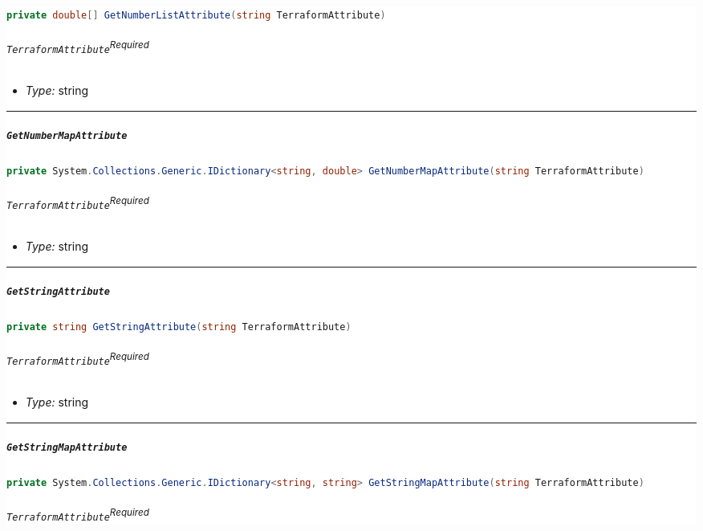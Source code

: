 ```csharp
private double[] GetNumberListAttribute(string TerraformAttribute)
```

###### `TerraformAttribute`<sup>Required</sup> <a name="TerraformAttribute" id="@cdktf/provider-databricks.dataDatabricksBudgetPolicies.DataDatabricksBudgetPolicies.getNumberListAttribute.parameter.terraformAttribute"></a>

- *Type:* string

---

##### `GetNumberMapAttribute` <a name="GetNumberMapAttribute" id="@cdktf/provider-databricks.dataDatabricksBudgetPolicies.DataDatabricksBudgetPolicies.getNumberMapAttribute"></a>

```csharp
private System.Collections.Generic.IDictionary<string, double> GetNumberMapAttribute(string TerraformAttribute)
```

###### `TerraformAttribute`<sup>Required</sup> <a name="TerraformAttribute" id="@cdktf/provider-databricks.dataDatabricksBudgetPolicies.DataDatabricksBudgetPolicies.getNumberMapAttribute.parameter.terraformAttribute"></a>

- *Type:* string

---

##### `GetStringAttribute` <a name="GetStringAttribute" id="@cdktf/provider-databricks.dataDatabricksBudgetPolicies.DataDatabricksBudgetPolicies.getStringAttribute"></a>

```csharp
private string GetStringAttribute(string TerraformAttribute)
```

###### `TerraformAttribute`<sup>Required</sup> <a name="TerraformAttribute" id="@cdktf/provider-databricks.dataDatabricksBudgetPolicies.DataDatabricksBudgetPolicies.getStringAttribute.parameter.terraformAttribute"></a>

- *Type:* string

---

##### `GetStringMapAttribute` <a name="GetStringMapAttribute" id="@cdktf/provider-databricks.dataDatabricksBudgetPolicies.DataDatabricksBudgetPolicies.getStringMapAttribute"></a>

```csharp
private System.Collections.Generic.IDictionary<string, string> GetStringMapAttribute(string TerraformAttribute)
```

###### `TerraformAttribute`<sup>Required</sup> <a name="TerraformAttribute" id="@cdktf/provider-databricks.dataDatabricksBudgetPolicies.DataDatabricksBudgetPolicies.getStringMapAttribute.parameter.terraformAttribute"></a>
